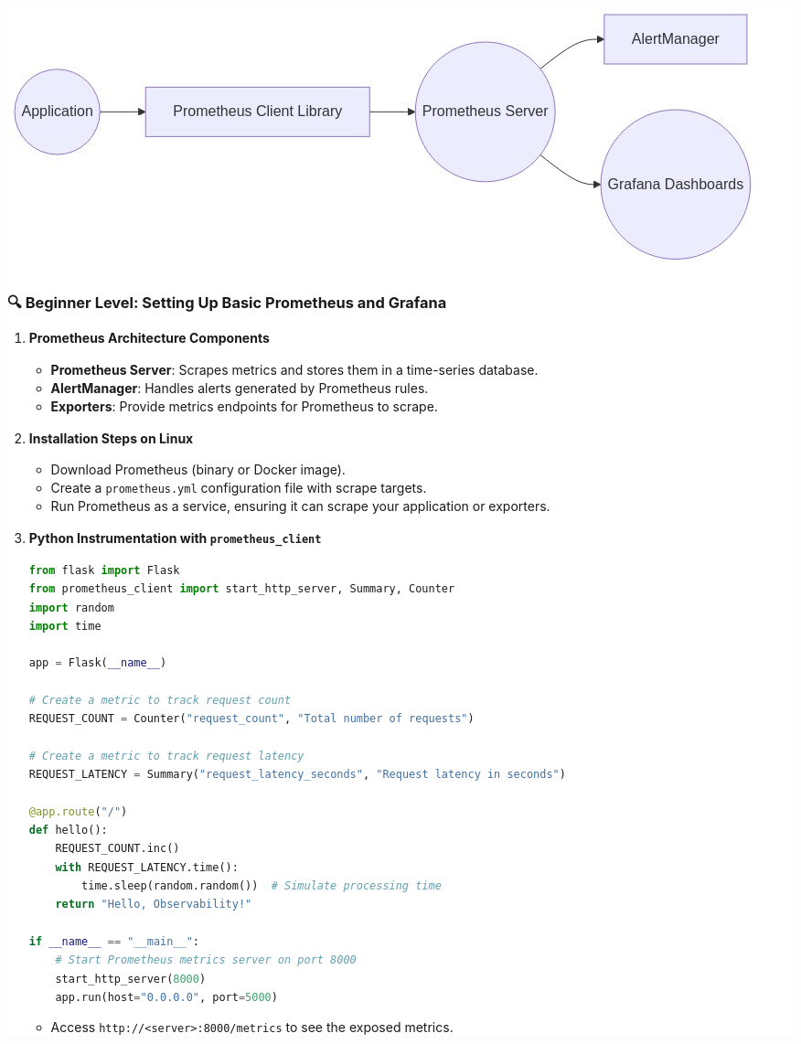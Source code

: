 

![Mermaid Diagram: flowchart](images/diagram-2-76d281df.png)



### 🔍 Beginner Level: Setting Up Basic Prometheus and Grafana
1. **Prometheus Architecture Components**  
   - **Prometheus Server**: Scrapes metrics and stores them in a time-series database.  
   - **AlertManager**: Handles alerts generated by Prometheus rules.  
   - **Exporters**: Provide metrics endpoints for Prometheus to scrape.

2. **Installation Steps on Linux**
   - Download Prometheus (binary or Docker image).
   - Create a `prometheus.yml` configuration file with scrape targets.
   - Run Prometheus as a service, ensuring it can scrape your application or exporters.

3. **Python Instrumentation with `prometheus_client`**
   ```python
   from flask import Flask
   from prometheus_client import start_http_server, Summary, Counter
   import random
   import time

   app = Flask(__name__)

   # Create a metric to track request count
   REQUEST_COUNT = Counter("request_count", "Total number of requests")

   # Create a metric to track request latency
   REQUEST_LATENCY = Summary("request_latency_seconds", "Request latency in seconds")

   @app.route("/")
   def hello():
       REQUEST_COUNT.inc()
       with REQUEST_LATENCY.time():
           time.sleep(random.random())  # Simulate processing time
       return "Hello, Observability!"

   if __name__ == "__main__":
       # Start Prometheus metrics server on port 8000
       start_http_server(8000)
       app.run(host="0.0.0.0", port=5000)
   ```
   - Access `http://<server>:8000/metrics` to see the exposed metrics.
